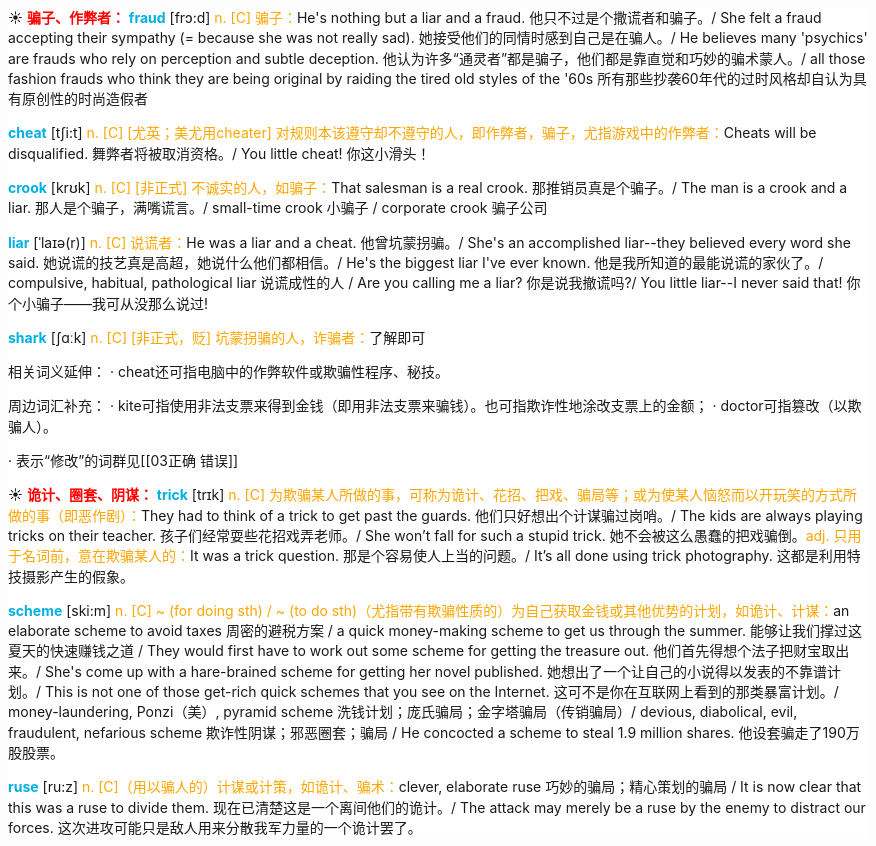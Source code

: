 ☀ <font color="red">**骗子、作弊者：**</font>
<font color="sky blue">**fraud**</font> [frɔ:d]
<font color="orange">n. [C] 骗子：</font>He's nothing but a liar and a fraud. 他只不过是个撒谎者和骗子。/ She felt a fraud accepting their sympathy (= because she was not really sad). 她接受他们的同情时感到自己是在骗人。/ He believes many 'psychics' are frauds who rely on perception and subtle deception. 他认为许多“通灵者”都是骗子，他们都是靠直觉和巧妙的骗术蒙人。/ all those fashion frauds who think they are being original by raiding the tired old styles of the '60s 所有那些抄袭60年代的过时风格却自认为具有原创性的时尚造假者
 
<font color="sky blue">**cheat**</font> [tʃi:t] 
<font color="orange">n. [C] [尤英；美尤用cheater] 对规则本该遵守却不遵守的人，即作弊者，骗子，尤指游戏中的作弊者：</font>Cheats will be disqualified. 舞弊者将被取消资格。/ You little cheat! 你这小滑头！
                      
<font color="sky blue">**crook**</font> [krʊk]
<font color="orange">n. [C] [非正式] 不诚实的人，如骗子：</font>That salesman is a real crook. 那推销员真是个骗子。/ The man is a crook and a liar. 那人是个骗子，满嘴谎言。/ small-time crook 小骗子 / corporate crook 骗子公司

<font color="sky blue">**liar**</font> [ˈlaɪə(r)]
<font color="orange">n. [C] 说谎者：</font>He was a liar and a cheat. 他曾坑蒙拐骗。/ She's an accomplished liar--they believed every word she said. 她说谎的技艺真是高超，她说什么他们都相信。/ He's the biggest liar I've ever known. 他是我所知道的最能说谎的家伙了。/ compulsive, habitual, pathological liar 说谎成性的人 / Are you calling me a liar? 你是说我撤谎吗?/ You little liar--I never said that! 你个小骗子——我可从没那么说过!

<font color="sky blue">**shark**</font> [ʃɑːk] 
<font color="orange">n. [C] [非正式，贬] 坑蒙拐骗的人，诈骗者：</font>了解即可

相关词义延伸：
· cheat还可指电脑中的作弊软件或欺骗性程序、秘技。

周边词汇补充：
· kite可指使用非法支票来得到金钱（即用非法支票来骗钱）。也可指欺诈性地涂改支票上的金额；
· doctor可指篡改（以欺骗人）。

· 表示“修改”的词群见[[03正确 错误]]

☀ <font color="red">**诡计、圈套、阴谋：**</font>
<font color="sky blue">**trick**</font> [trɪk] 
<font color="orange">n. [C] 为欺骗某人所做的事，可称为诡计、花招、把戏、骗局等；或为使某人恼怒而以开玩笑的方式所做的事（即恶作剧）：</font>They had to think of a trick to get past the guards. 他们只好想出个计谋骗过岗哨。/ The kids are always playing tricks on their teacher. 孩子们经常耍些花招戏弄老师。/ She won’t fall for such a stupid trick. 她不会被这么愚蠢的把戏骗倒。<font color="orange">adj. 只用于名词前，意在欺骗某人的：</font>It was a trick question. 那是个容易使人上当的问题。/ It’s all done using trick photography. 这都是利用特技摄影产生的假象。
           
<font color="sky blue">**scheme**</font> [ski:m]
<font color="orange">n. [C] ~ (for doing sth) / ~ (to do sth)（尤指带有欺骗性质的）为自己获取金钱或其他优势的计划，如诡计、计谋：</font>an elaborate scheme to avoid taxes 周密的避税方案 / a quick money-making scheme to get us through the summer. 能够让我们撑过这夏天的快速赚钱之道 / They would first have to work out some scheme for getting the treasure out. 他们首先得想个法子把财宝取出来。/ She's come up with a hare-brained scheme for getting her novel published. 她想出了一个让自己的小说得以发表的不靠谱计划。/ This is not one of those get-rich quick schemes that you see on the Internet. 这可不是你在互联网上看到的那类暴富计划。/ money-laundering, Ponzi（美）, pyramid scheme 洗钱计划；庞氏骗局；金字塔骗局（传销骗局）/ devious, diabolical, evil, fraudulent, nefarious scheme 欺诈性阴谋；邪恶圈套；骗局 / He concocted a scheme to steal 1.9 million shares. 他设套骗走了190万股股票。           
           
<font color="sky blue">**ruse**</font> [ru:z]
<font color="orange">n. [C]（用以骗人的）计谋或计策，如诡计、骗术：</font>clever, elaborate ruse 巧妙的骗局；精心策划的骗局 / It is now clear that this was a ruse to divide them. 现在已清楚这是一个离间他们的诡计。/ The attack may merely be a ruse by the enemy to distract our forces. 这次进攻可能只是敌人用来分散我军力量的一个诡计罢了。
